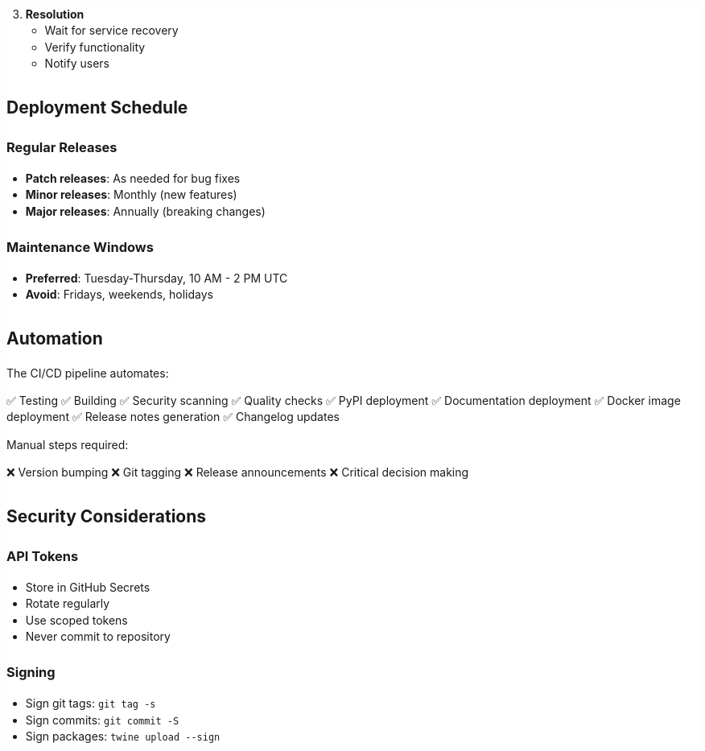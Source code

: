 3. **Resolution**
   - Wait for service recovery
   - Verify functionality
   - Notify users

## Deployment Schedule

### Regular Releases

- **Patch releases**: As needed for bug fixes
- **Minor releases**: Monthly (new features)
- **Major releases**: Annually (breaking changes)

### Maintenance Windows

- **Preferred**: Tuesday-Thursday, 10 AM - 2 PM UTC
- **Avoid**: Fridays, weekends, holidays

## Automation

The CI/CD pipeline automates:

✅ Testing
✅ Building
✅ Security scanning
✅ Quality checks
✅ PyPI deployment
✅ Documentation deployment
✅ Docker image deployment
✅ Release notes generation
✅ Changelog updates

Manual steps required:

❌ Version bumping
❌ Git tagging
❌ Release announcements
❌ Critical decision making

## Security Considerations

### API Tokens

- Store in GitHub Secrets
- Rotate regularly
- Use scoped tokens
- Never commit to repository

### Signing

- Sign git tags: `git tag -s`
- Sign commits: `git commit -S`
- Sign packages: `twine upload --sign`
